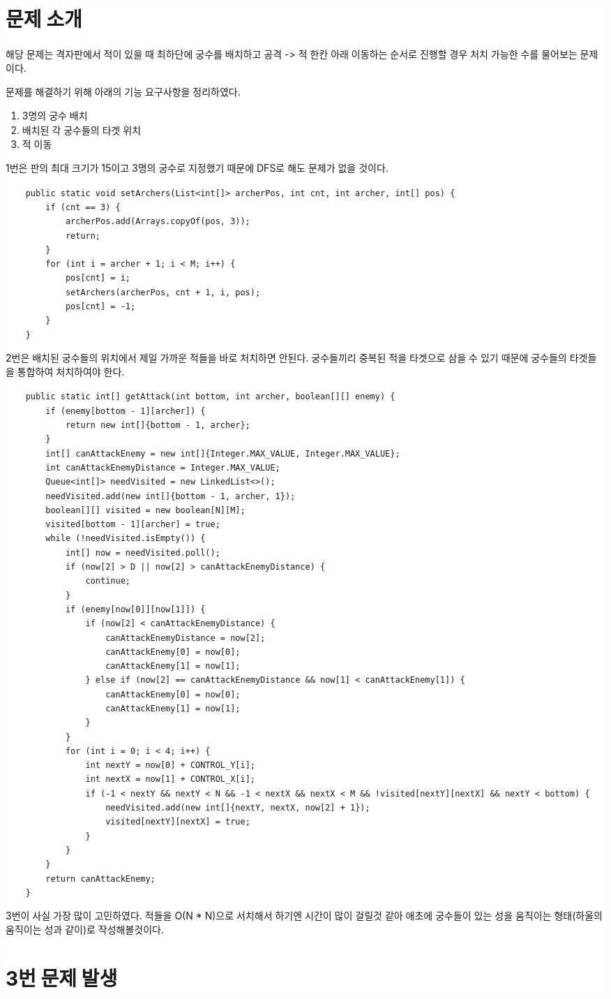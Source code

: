 <h1 id="문제-소개">문제 소개</h1>
<p>해당 문제는 격자판에서 적이 있을 때 최하단에 궁수를 배치하고 공격 -&gt; 적 한칸 아래 이동하는 순서로 진행할 경우 처치 가능한 수를 물어보는 문제이다.</p>
<p>문제를 해결하기 위해 아래의 기능 요구사항을 정리하였다.</p>
<ol>
<li>3명의 궁수 배치</li>
<li>배치된 각 궁수들의 타겟 위치</li>
<li>적 이동</li>
</ol>
<p>1번은 판의 최대 크기가 15이고 3명의 궁수로 지정했기 때문에 DFS로 해도 문제가 없을 것이다.</p>
<pre><code class="language-java">    public static void setArchers(List&lt;int[]&gt; archerPos, int cnt, int archer, int[] pos) {
        if (cnt == 3) {
            archerPos.add(Arrays.copyOf(pos, 3));
            return;
        }
        for (int i = archer + 1; i &lt; M; i++) {
            pos[cnt] = i;
            setArchers(archerPos, cnt + 1, i, pos);
            pos[cnt] = -1;
        }
    }</code></pre>
<p>2번은 배치된 궁수들의 위치에서 제일 가까운 적들을 바로 처치하면 안된다. 궁수들끼리 중복된 적을 타겟으로 삼을 수 있기 때문에 궁수들의 타겟들을 통합하여 처치하여야 한다.</p>
<pre><code class="language-java">    public static int[] getAttack(int bottom, int archer, boolean[][] enemy) {
        if (enemy[bottom - 1][archer]) {
            return new int[]{bottom - 1, archer};
        }
        int[] canAttackEnemy = new int[]{Integer.MAX_VALUE, Integer.MAX_VALUE};
        int canAttackEnemyDistance = Integer.MAX_VALUE;
        Queue&lt;int[]&gt; needVisited = new LinkedList&lt;&gt;();
        needVisited.add(new int[]{bottom - 1, archer, 1});
        boolean[][] visited = new boolean[N][M];
        visited[bottom - 1][archer] = true;
        while (!needVisited.isEmpty()) {
            int[] now = needVisited.poll();
            if (now[2] &gt; D || now[2] &gt; canAttackEnemyDistance) {
                continue;
            }
            if (enemy[now[0]][now[1]]) {
                if (now[2] &lt; canAttackEnemyDistance) {
                    canAttackEnemyDistance = now[2];
                    canAttackEnemy[0] = now[0];
                    canAttackEnemy[1] = now[1];
                } else if (now[2] == canAttackEnemyDistance &amp;&amp; now[1] &lt; canAttackEnemy[1]) {
                    canAttackEnemy[0] = now[0];
                    canAttackEnemy[1] = now[1];
                }
            }
            for (int i = 0; i &lt; 4; i++) {
                int nextY = now[0] + CONTROL_Y[i];
                int nextX = now[1] + CONTROL_X[i];
                if (-1 &lt; nextY &amp;&amp; nextY &lt; N &amp;&amp; -1 &lt; nextX &amp;&amp; nextX &lt; M &amp;&amp; !visited[nextY][nextX] &amp;&amp; nextY &lt; bottom) {
                    needVisited.add(new int[]{nextY, nextX, now[2] + 1});
                    visited[nextY][nextX] = true;
                }
            }
        }
        return canAttackEnemy;
    }</code></pre>
<p>3번이 사실 가장 많이 고민하였다. 적들을 O(N * N)으로 서치해서 하기엔 시간이 많이 걸릴것 같아 애초에 궁수들이 있는 성을 움직이는 형태(하울의 움직이는 성과 같이)로 작성해볼것이다.</p>
<h1 id="3번-문제-발생">3번 문제 발생</h1>